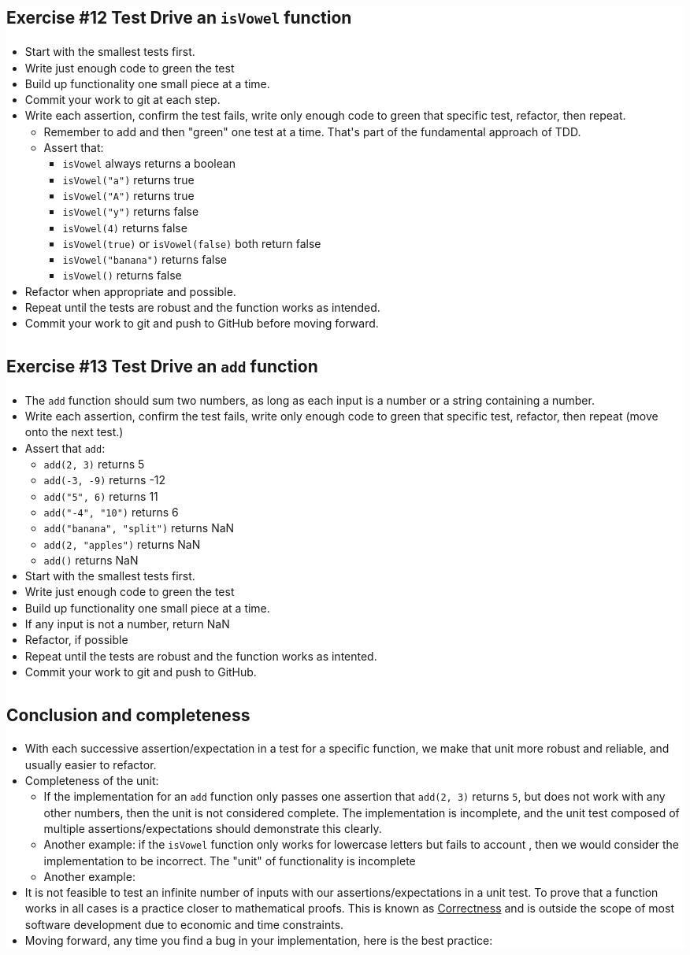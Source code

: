 ## Exercise #12 Test Drive an `isVowel` function
- Start with the smallest tests first.
- Write just enough code to green the test
- Build up functionality one small piece at a time.
- Commit your work to git at each step.
- Write each assertion, confirm the test fails, write only enough code to green that specific test, refactor, then repeat.
    - Remember to add and then "green" one test at a time. That's part of the fundamental approach of TDD.
    - Assert that:
        - `isVowel` always returns a boolean
        - `isVowel("a")` returns true
        - `isVowel("A")` returns true
        - `isVowel("y")` returns false
        - `isVowel(4)` returns false
        - `isVowel(true)` or `isVowel(false)` both return false
        - `isVowel("banana")` returns false
        - `isVowel()` returns false
- Refactor when appropriate and possible.
- Repeat until the tests are robust and the function works as intended.
- Commit your work to git and push to GitHub before moving forward.

## Exercise #13 Test Drive an `add` function
- The `add` function should sum two numbers, as long as each input is a number or a string containing a number.
- Write each assertion, confirm the test fails, write only enough code to green that specific test, refactor, then repeat (move onto the next test.)
- Assert that `add`:
    - `add(2, 3)` returns 5
    - `add(-3, -9)` returns -12
    - `add("5", 6)` returns 11
    - `add("-4", "10")` returns 6
    - `add("banana", "split")` returns NaN
    - `add(2, "apples")` returns NaN
    - `add()` returns NaN
- Start with the smallest tests first.
- Write just enough code to green the test
- Build up functionality one small piece at a time.
- If any input is not a number, return NaN
- Refactor, if possible
- Repeat until the tests are robust and the function works as intented.
- Commit your work to git and push to GitHub.

## Conclusion and completeness
- With each successive assertion/expectation in a test for a specific function, we make that unit more robust and reliable, and usually easier to refactor.
- Completeness of the unit: 
    - If the implementation for an `add` function only passes one assertion that `add(2, 3)` returns `5`, but does not work with any other numbers, then the unit is not considered complete. The implementation is incomplete, and the unit test composed of multiple assertions/expectations should demonstrate this clearly.
    - Another example: if the `isVowel` function only works for lowercase letters but fails to account , then we would consider the implementation to be incorrect. The "unit" of functionality is incomplete
    - Another example: 
- It is not feasible to test an infinite number of inputs with our assertions/expectations in a unit test. To prove that a function works in all cases is a practice closer to mathematical proofs. This is known as [Correctness](https://en.wikipedia.org/wiki/Correctness_(computer_science)) and is outside the scope of most software development due to economic and time constraints. 
- Moving forward, any time you find a bug in your implementation, here is the best practice:
